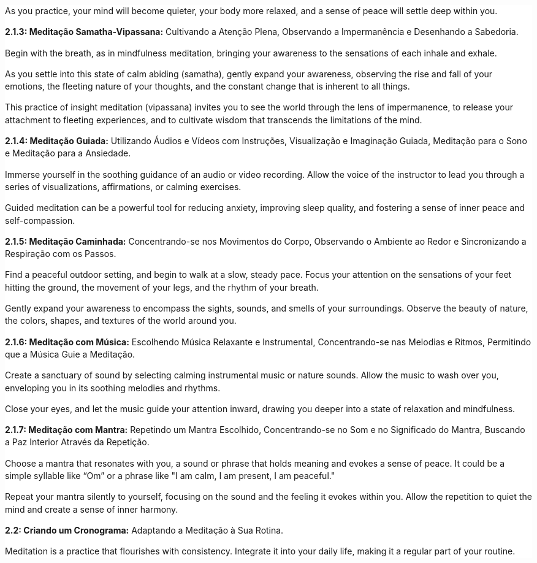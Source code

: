 As you practice, your mind will become quieter, your body more relaxed, and a sense of peace will settle deep within you.

**2.1.3: Meditação Samatha-Vipassana:** Cultivando a Atenção Plena, Observando a Impermanência e Desenhando a Sabedoria.

Begin with the breath, as in mindfulness meditation, bringing your awareness to the sensations of each inhale and exhale.

As you settle into this state of calm abiding (samatha), gently expand your awareness, observing the rise and fall of your emotions, the fleeting nature of your thoughts, and the constant change that is inherent to all things.

This practice of insight meditation (vipassana) invites you to see the world through the lens of impermanence, to release your attachment to fleeting experiences, and to cultivate wisdom that transcends the limitations of the mind.

**2.1.4: Meditação Guiada:** Utilizando Áudios e Vídeos com Instruções, Visualização e Imaginação Guiada, Meditação para o Sono e Meditação para a Ansiedade.

Immerse yourself in the soothing guidance of an audio or video recording.  Allow the voice of the instructor to lead you through a series of visualizations, affirmations, or calming exercises.

Guided meditation can be a powerful tool for reducing anxiety, improving sleep quality, and fostering a sense of inner peace and self-compassion.

**2.1.5: Meditação Caminhada:** Concentrando-se nos Movimentos do Corpo, Observando o Ambiente ao Redor e Sincronizando a Respiração com os Passos.

Find a peaceful outdoor setting, and begin to walk at a slow, steady pace.  Focus your attention on the sensations of your feet hitting the ground, the movement of your legs, and the rhythm of your breath.

Gently expand your awareness to encompass the sights, sounds, and smells of your surroundings.  Observe the beauty of nature, the colors, shapes, and textures of the world around you.

**2.1.6: Meditação com Música:** Escolhendo Música Relaxante e Instrumental, Concentrando-se nas Melodias e Ritmos, Permitindo que a Música Guie a Meditação.

Create a sanctuary of sound by selecting calming instrumental music or nature sounds.  Allow the music to wash over you, enveloping you in its soothing melodies and rhythms.

Close your eyes, and let the music guide your attention inward, drawing you deeper into a state of relaxation and mindfulness.

**2.1.7: Meditação com Mantra:** Repetindo um Mantra Escolhido, Concentrando-se no Som e no Significado do Mantra, Buscando a Paz Interior Através da Repetição.

Choose a mantra that resonates with you, a sound or phrase that holds meaning and evokes a sense of peace.  It could be a simple syllable like “Om” or a phrase like "I am calm, I am present, I am peaceful."

Repeat your mantra silently to yourself, focusing on the sound and the feeling it evokes within you.  Allow the repetition to quiet the mind and create a sense of inner harmony.

**2.2: Criando um Cronograma:** Adaptando a Meditação à Sua Rotina.

Meditation is a practice that flourishes with consistency.  Integrate it into your daily life, making it a regular part of your routine.
